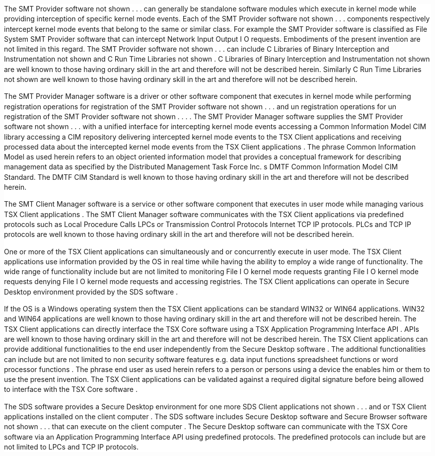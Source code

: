 The SMT Provider software not shown . . . can generally be standalone software modules which execute in kernel mode while providing interception of specific kernel mode events. Each of the SMT Provider software not shown . . . components respectively intercept kernel mode events that belong to the same or similar class. For example the SMT Provider software is classified as File System SMT Provider software that can intercept Network Input Output I O requests. Embodiments of the present invention are not limited in this regard. The SMT Provider software not shown . . . can include C Libraries of Binary Interception and Instrumentation not shown and C Run Time Libraries not shown . C Libraries of Binary Interception and Instrumentation not shown are well known to those having ordinary skill in the art and therefore will not be described herein. Similarly C Run Time Libraries not shown are well known to those having ordinary skill in the art and therefore will not be described herein.

The SMT Provider Manager software is a driver or other software component that executes in kernel mode while performing registration operations for registration of the SMT Provider software not shown . . . and un registration operations for un registration of the SMT Provider software not shown . . . . The SMT Provider Manager software supplies the SMT Provider software not shown . . . with a unified interface for intercepting kernel mode events accessing a Common Information Model CIM library accessing a CIM repository delivering intercepted kernel mode events to the TSX Client applications and receiving processed data about the intercepted kernel mode events from the TSX Client applications . The phrase Common Information Model as used herein refers to an object oriented information model that provides a conceptual framework for describing management data as specified by the Distributed Management Task Force Inc. s DMTF Common Information Model CIM Standard. The DMTF CIM Standard is well known to those having ordinary skill in the art and therefore will not be described herein.

The SMT Client Manager software is a service or other software component that executes in user mode while managing various TSX Client applications . The SMT Client Manager software communicates with the TSX Client applications via predefined protocols such as Local Procedure Calls LPCs or Transmission Control Protocols Internet TCP IP protocols. PLCs and TCP IP protocols are well known to those having ordinary skill in the art and therefore will not be described herein.

One or more of the TSX Client applications can simultaneously and or concurrently execute in user mode. The TSX Client applications use information provided by the OS in real time while having the ability to employ a wide range of functionality. The wide range of functionality include but are not limited to monitoring File I O kernel mode requests granting File I O kernel mode requests denying File I O kernel mode requests and accessing registries. The TSX Client applications can operate in Secure Desktop environment provided by the SDS software .

If the OS is a Windows operating system then the TSX Client applications can be standard WIN32 or WIN64 applications. WIN32 and WIN64 applications are well known to those having ordinary skill in the art and therefore will not be described herein. The TSX Client applications can directly interface the TSX Core software using a TSX Application Programming Interface API . APIs are well known to those having ordinary skill in the art and therefore will not be described herein. The TSX Client applications can provide additional functionalities to the end user independently from the Secure Desktop software . The additional functionalities can include but are not limited to non security software features e.g. data input functions spreadsheet functions or word processor functions . The phrase end user as used herein refers to a person or persons using a device the enables him or them to use the present invention. The TSX Client applications can be validated against a required digital signature before being allowed to interface with the TSX Core software .

The SDS software provides a Secure Desktop environment for one more SDS Client applications not shown . . . and or TSX Client applications installed on the client computer . The SDS software includes Secure Desktop software and Secure Browser software not shown . . . that can execute on the client computer . The Secure Desktop software can communicate with the TSX Core software via an Application Programming Interface API using predefined protocols. The predefined protocols can include but are not limited to LPCs and TCP IP protocols.
